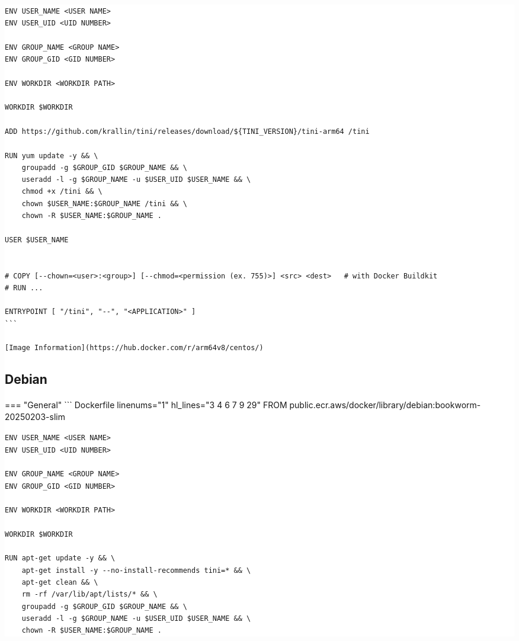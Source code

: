     ENV USER_NAME <USER NAME>
    ENV USER_UID <UID NUMBER>

    ENV GROUP_NAME <GROUP NAME>
    ENV GROUP_GID <GID NUMBER>

    ENV WORKDIR <WORKDIR PATH>
    
    WORKDIR $WORKDIR

    ADD https://github.com/krallin/tini/releases/download/${TINI_VERSION}/tini-arm64 /tini

    RUN yum update -y && \
        groupadd -g $GROUP_GID $GROUP_NAME && \
        useradd -l -g $GROUP_NAME -u $USER_UID $USER_NAME && \
        chmod +x /tini && \
        chown $USER_NAME:$GROUP_NAME /tini && \
        chown -R $USER_NAME:$GROUP_NAME .
        
    USER $USER_NAME


    # COPY [--chown=<user>:<group>] [--chmod=<permission (ex. 755)>] <src> <dest>   # with Docker Buildkit
    # RUN ...
    
    ENTRYPOINT [ "/tini", "--", "<APPLICATION>" ]
    ```

    [Image Information](https://hub.docker.com/r/arm64v8/centos/)

## Debian

=== "General"
    ``` Dockerfile linenums="1" hl_lines="3 4 6 7 9 29"
    FROM public.ecr.aws/docker/library/debian:bookworm-20250203-slim

    ENV USER_NAME <USER NAME>
    ENV USER_UID <UID NUMBER>

    ENV GROUP_NAME <GROUP NAME>
    ENV GROUP_GID <GID NUMBER>

    ENV WORKDIR <WORKDIR PATH>
    
    WORKDIR $WORKDIR

    RUN apt-get update -y && \
        apt-get install -y --no-install-recommends tini=* && \
        apt-get clean && \
        rm -rf /var/lib/apt/lists/* && \
        groupadd -g $GROUP_GID $GROUP_NAME && \
        useradd -l -g $GROUP_NAME -u $USER_UID $USER_NAME && \
        chown -R $USER_NAME:$GROUP_NAME .
    